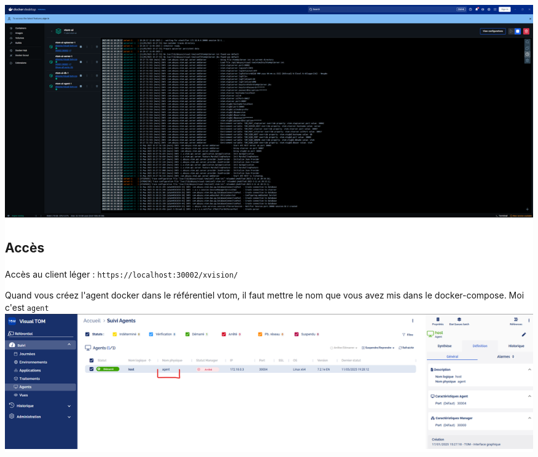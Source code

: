 ![Docker Desktop](/assets/img/docker-desktop-compose.png "Docker Desktop")


## Accès
Accès au client léger : `https://localhost:30002/xvision/`

Quand vous créez l'agent docker dans le référentiel vtom, il faut mettre le nom que vous avez mis dans le docker-compose. 
Moi c'est `agent` 
![VTOM agent docker](/assets/img/docker-agent.png "VTOM agent docker")
